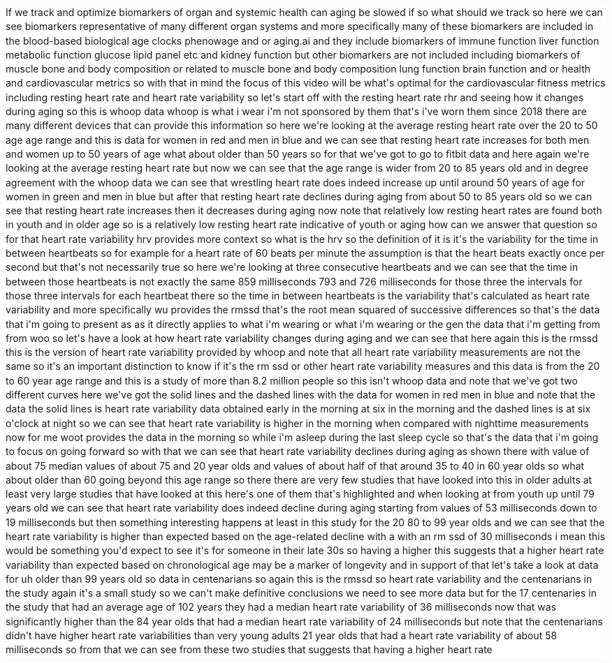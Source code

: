 If we track and optimize biomarkers of organ and systemic health can aging be slowed if so what should we track so here we can see biomarkers representative of many different organ systems and more specifically many of these biomarkers are included in the blood-based biological age clocks phenowage and or aging.ai and they include biomarkers of immune function liver function metabolic function glucose lipid panel etc and kidney function but other biomarkers are not included including biomarkers of muscle bone and body composition or related to muscle bone and body composition lung function brain function and or health and cardiovascular metrics so with that in mind the focus of this video will be what's optimal for the cardiovascular fitness metrics including resting heart rate and heart rate variability so let's start off with the resting heart rate rhr and seeing how it changes during aging so this is whoop data whoop is what i wear i'm not sponsored by them that's i've worn them since 2018 there are many different devices that can provide this information so here we're looking at the average resting heart rate over the 20 to 50 age age range and this is data for women in red and men in blue and we can see that resting heart rate increases for both men and women up to 50 years of age what about older than 50 years so for that we've got to go to fitbit data and here again we're looking at the average resting heart rate but now we can see that the age range is wider from 20 to 85 years old and in degree agreement with the whoop data we can see that wrestling heart rate does indeed increase up until around 50 years of age for women in green and men in blue but after that resting heart rate declines during aging from about 50 to 85 years old so we can see that resting heart rate increases then it decreases during aging now note that relatively low resting heart rates are found both in youth and in older age so is a relatively low resting heart rate indicative of youth or aging how can we answer that question so for that heart rate variability hrv provides more context so what is the hrv so the definition of it is it's the variability for the time in between heartbeats so for example for a heart rate of 60 beats per minute the assumption is that the heart beats exactly once per second but that's not necessarily true so here we're looking at three consecutive heartbeats and we can see that the time in between those heartbeats is not exactly the same 859 milliseconds 793 and 726 milliseconds for those three the intervals for those three intervals for each heartbeat there so the time in between heartbeats is the variability that's calculated as heart rate variability and more specifically wu provides the rmssd that's the root mean squared of successive differences so that's the data that i'm going to present as as it directly applies to what i'm wearing or what i'm wearing or the gen the data that i'm getting from from woo so let's have a look at how heart rate variability changes during aging and we can see that here again this is the rmssd this is the version of heart rate variability provided by whoop and note that all heart rate variability measurements are not the same so it's an important distinction to know if it's the rm ssd or other heart rate variability measures and this data is from the 20 to 60 year age range and this is a study of more than 8.2 million people so this isn't whoop data and note that we've got two different curves here we've got the solid lines and the dashed lines with the data for women in red men in blue and note that the data the solid lines is heart rate variability data obtained early in the morning at six in the morning and the dashed lines is at six o'clock at night so we can see that heart rate variability is higher in the morning when compared with nighttime measurements now for me woot provides the data in the morning so while i'm asleep during the last sleep cycle so that's the data that i'm going to focus on going forward so with that we can see that heart rate variability declines during aging as shown there with value of about 75 median values of about 75 and 20 year olds and values of about half of that around 35 to 40 in 60 year olds so what about older than 60 going beyond this age range so there there are very few studies that have looked into this in older adults at least very large studies that have looked at this here's one of them that's highlighted and when looking at from youth up until 79 years old we can see that heart rate variability does indeed decline during aging starting from values of 53 milliseconds down to 19 milliseconds but then something interesting happens at least in this study for the 20 80 to 99 year olds and we can see that the heart rate variability is higher than expected based on the age-related decline with a with an rm ssd of 30 milliseconds i mean this would be something you'd expect to see it's for someone in their late 30s so having a higher this suggests that a higher heart rate variability than expected based on chronological age may be a marker of longevity and in support of that let's take a look at data for uh older than 99 years old so data in centenarians so again this is the rmssd so heart rate variability and the centenarians in the study again it's a small study so we can't make definitive conclusions we need to see more data but for the 17 centenaries in the study that had an average age of 102 years they had a median heart rate variability of 36 milliseconds now that was significantly higher than the 84 year olds that had a median heart rate variability of 24 milliseconds but note that the centenarians didn't have higher heart rate variabilities than very young adults 21 year olds that had a heart rate variability of about 58 milliseconds so from that we can see from these two studies that suggests that having a higher heart rate